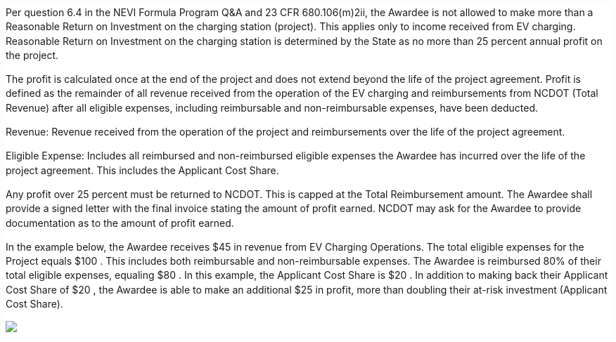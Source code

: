 Per question 6.4 in the NEVI Formula Program Q&A and 23 CFR 680.106(m)2ii, the Awardee is not allowed to make more than a Reasonable Return on Investment on the charging station (project). This applies only to income received from EV charging. Reasonable Return on Investment on the charging station is determined by the State as no more than 25 percent annual profit on the project.  

The profit is calculated once at the end of the project and does not extend beyond the life of the project agreement. Profit is defined as the remainder of all revenue received from the operation of the EV charging and reimbursements from NCDOT (Total Revenue) after all eligible expenses, including reimbursable and non-reimbursable expenses, have been deducted.  

Revenue: Revenue received from the operation of the project and reimbursements over the life of the project agreement.  

Eligible Expense: Includes all reimbursed and non-reimbursed eligible expenses the Awardee has incurred over the life of the project agreement. This includes the Applicant Cost Share.  

Any profit over 25 percent must be returned to NCDOT. This is capped at the Total Reimbursement amount. The Awardee shall provide a signed letter with the final invoice stating the amount of profit earned. NCDOT may ask for the Awardee to provide documentation as to the amount of profit earned.  

In the example below, the Awardee receives $\$45$ in revenue from EV Charging Operations. The total eligible expenses for the Project equals $\$100$ . This includes both reimbursable and non-reimbursable expenses. The Awardee is reimbursed $80\%$ of their total eligible expenses, equaling $\$80$ . In this example, the Applicant Cost Share is $\$20$ .  In addition to making back their Applicant Cost Share of $\$20$ , the Awardee is able to make an additional $\$25$ in profit, more than doubling their at-risk investment (Applicant Cost Share).  

![](images/e33730702c064905309202aa99f8f65cc210659fe4acd18ee092ff2f67b21e7b.jpg)  